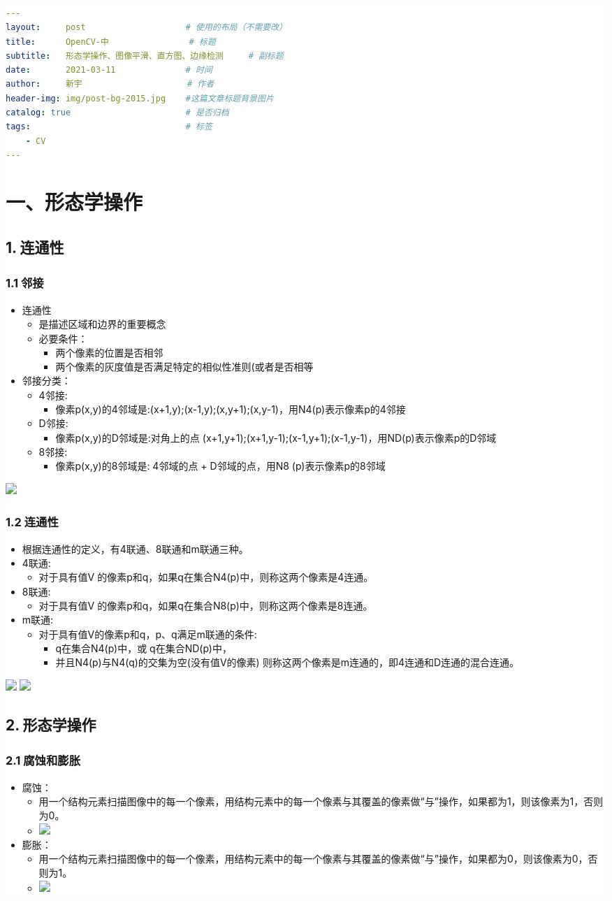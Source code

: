 ```yaml
---
layout:     post                    # 使用的布局（不需要改）
title:      OpenCV-中			    # 标题 
subtitle:   形态学操作、图像平滑、直方图、边缘检测	    # 副标题
date:       2021-03-11              # 时间
author:     新宇                     # 作者
header-img: img/post-bg-2015.jpg    #这篇文章标题背景图片
catalog: true                       # 是否归档
tags:                               # 标签
    - CV
---
```

# 一、形态学操作
## 1. 连通性
### 1.1 邻接
- 连通性
	- 是描述区域和边界的重要概念
	- 必要条件：
		- 两个像素的位置是否相邻
		- 两个像素的灰度值是否满足特定的相似性准则(或者是否相等
- 邻接分类：
	- 4邻接:
		- 像素p(x,y)的4邻域是:(x+1,y);(x-1,y);(x,y+1);(x,y-1)，用N4(p)表示像素p的4邻接
	- D邻接:
		- 像素p(x,y)的D邻域是:对角上的点 (x+1,y+1);(x+1,y-1);(x-1,y+1);(x-1,y-1)，用ND(p)表示像素p的D邻域
	- 8邻接:
		- 像素p(x,y)的8邻域是: 4邻域的点 + D邻域的点，用N8 (p)表示像素p的8邻域

![](https://tva1.sinaimg.cn/large/008eGmZEly1gog5c7akgfj30ji067abk.jpg)

### 1.2 连通性
- 根据连通性的定义，有4联通、8联通和m联通三种。
- 4联通:
	- 对于具有值V 的像素p和q，如果q在集合N4(p)中，则称这两个像素是4连通。 
- 8联通:
	- 对于具有值V 的像素p和q，如果q在集合N8(p)中，则称这两个像素是8连通。
- m联通:
	- 对于具有值V的像素p和q，p、q满足m联通的条件:
		- q在集合N4(p)中，或 q在集合ND(p)中，
		- 并且N4(p)与N4(q)的交集为空(没有值V的像素) 则称这两个像素是m连通的，即4连通和D连通的混合连通。

![](https://tva1.sinaimg.cn/large/008eGmZEly1gog5htvpqcj30ix084dhq.jpg)
![](https://tva1.sinaimg.cn/large/008eGmZEly1gog5id21ytj30jm09saf7.jpg)

## 2. 形态学操作
### 2.1 腐蚀和膨胀
- 腐蚀：
	- 用一个结构元素扫描图像中的每一个像素，用结构元素中的每一个像素与其覆盖的像素做“与”操作，如果都为1，则该像素为1，否则为0。
	- ![](https://tva1.sinaimg.cn/large/008eGmZEly1gog5ldcmqxj30jf05rq3w.jpg)
- 膨胀：
	- 用一个结构元素扫描图像中的每一个像素，用结构元素中的每一个像素与其覆盖的像素做“与”操作，如果都为0，则该像素为0，否则为1。
	- ![](https://tva1.sinaimg.cn/large/008eGmZEly1gog5kx4l6dj30iw068tam.jpg)
